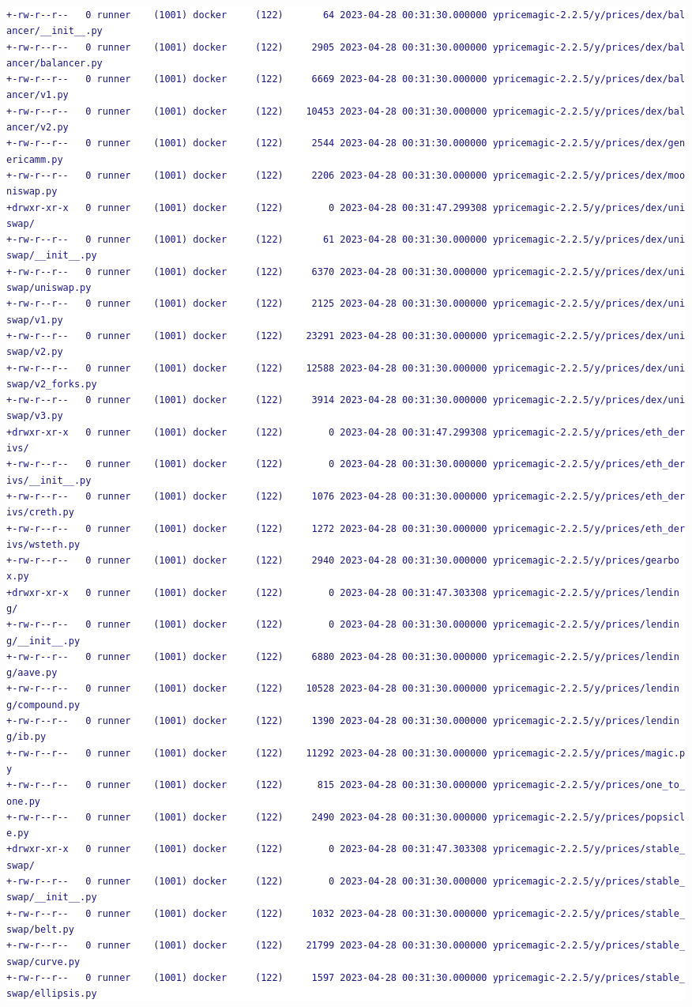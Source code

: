 ```diff
+-rw-r--r--   0 runner    (1001) docker     (122)       64 2023-04-28 00:31:30.000000 ypricemagic-2.2.5/y/prices/dex/balancer/__init__.py
+-rw-r--r--   0 runner    (1001) docker     (122)     2905 2023-04-28 00:31:30.000000 ypricemagic-2.2.5/y/prices/dex/balancer/balancer.py
+-rw-r--r--   0 runner    (1001) docker     (122)     6669 2023-04-28 00:31:30.000000 ypricemagic-2.2.5/y/prices/dex/balancer/v1.py
+-rw-r--r--   0 runner    (1001) docker     (122)    10453 2023-04-28 00:31:30.000000 ypricemagic-2.2.5/y/prices/dex/balancer/v2.py
+-rw-r--r--   0 runner    (1001) docker     (122)     2544 2023-04-28 00:31:30.000000 ypricemagic-2.2.5/y/prices/dex/genericamm.py
+-rw-r--r--   0 runner    (1001) docker     (122)     2206 2023-04-28 00:31:30.000000 ypricemagic-2.2.5/y/prices/dex/mooniswap.py
+drwxr-xr-x   0 runner    (1001) docker     (122)        0 2023-04-28 00:31:47.299308 ypricemagic-2.2.5/y/prices/dex/uniswap/
+-rw-r--r--   0 runner    (1001) docker     (122)       61 2023-04-28 00:31:30.000000 ypricemagic-2.2.5/y/prices/dex/uniswap/__init__.py
+-rw-r--r--   0 runner    (1001) docker     (122)     6370 2023-04-28 00:31:30.000000 ypricemagic-2.2.5/y/prices/dex/uniswap/uniswap.py
+-rw-r--r--   0 runner    (1001) docker     (122)     2125 2023-04-28 00:31:30.000000 ypricemagic-2.2.5/y/prices/dex/uniswap/v1.py
+-rw-r--r--   0 runner    (1001) docker     (122)    23291 2023-04-28 00:31:30.000000 ypricemagic-2.2.5/y/prices/dex/uniswap/v2.py
+-rw-r--r--   0 runner    (1001) docker     (122)    12588 2023-04-28 00:31:30.000000 ypricemagic-2.2.5/y/prices/dex/uniswap/v2_forks.py
+-rw-r--r--   0 runner    (1001) docker     (122)     3914 2023-04-28 00:31:30.000000 ypricemagic-2.2.5/y/prices/dex/uniswap/v3.py
+drwxr-xr-x   0 runner    (1001) docker     (122)        0 2023-04-28 00:31:47.299308 ypricemagic-2.2.5/y/prices/eth_derivs/
+-rw-r--r--   0 runner    (1001) docker     (122)        0 2023-04-28 00:31:30.000000 ypricemagic-2.2.5/y/prices/eth_derivs/__init__.py
+-rw-r--r--   0 runner    (1001) docker     (122)     1076 2023-04-28 00:31:30.000000 ypricemagic-2.2.5/y/prices/eth_derivs/creth.py
+-rw-r--r--   0 runner    (1001) docker     (122)     1272 2023-04-28 00:31:30.000000 ypricemagic-2.2.5/y/prices/eth_derivs/wsteth.py
+-rw-r--r--   0 runner    (1001) docker     (122)     2940 2023-04-28 00:31:30.000000 ypricemagic-2.2.5/y/prices/gearbox.py
+drwxr-xr-x   0 runner    (1001) docker     (122)        0 2023-04-28 00:31:47.303308 ypricemagic-2.2.5/y/prices/lending/
+-rw-r--r--   0 runner    (1001) docker     (122)        0 2023-04-28 00:31:30.000000 ypricemagic-2.2.5/y/prices/lending/__init__.py
+-rw-r--r--   0 runner    (1001) docker     (122)     6880 2023-04-28 00:31:30.000000 ypricemagic-2.2.5/y/prices/lending/aave.py
+-rw-r--r--   0 runner    (1001) docker     (122)    10528 2023-04-28 00:31:30.000000 ypricemagic-2.2.5/y/prices/lending/compound.py
+-rw-r--r--   0 runner    (1001) docker     (122)     1390 2023-04-28 00:31:30.000000 ypricemagic-2.2.5/y/prices/lending/ib.py
+-rw-r--r--   0 runner    (1001) docker     (122)    11292 2023-04-28 00:31:30.000000 ypricemagic-2.2.5/y/prices/magic.py
+-rw-r--r--   0 runner    (1001) docker     (122)      815 2023-04-28 00:31:30.000000 ypricemagic-2.2.5/y/prices/one_to_one.py
+-rw-r--r--   0 runner    (1001) docker     (122)     2490 2023-04-28 00:31:30.000000 ypricemagic-2.2.5/y/prices/popsicle.py
+drwxr-xr-x   0 runner    (1001) docker     (122)        0 2023-04-28 00:31:47.303308 ypricemagic-2.2.5/y/prices/stable_swap/
+-rw-r--r--   0 runner    (1001) docker     (122)        0 2023-04-28 00:31:30.000000 ypricemagic-2.2.5/y/prices/stable_swap/__init__.py
+-rw-r--r--   0 runner    (1001) docker     (122)     1032 2023-04-28 00:31:30.000000 ypricemagic-2.2.5/y/prices/stable_swap/belt.py
+-rw-r--r--   0 runner    (1001) docker     (122)    21799 2023-04-28 00:31:30.000000 ypricemagic-2.2.5/y/prices/stable_swap/curve.py
+-rw-r--r--   0 runner    (1001) docker     (122)     1597 2023-04-28 00:31:30.000000 ypricemagic-2.2.5/y/prices/stable_swap/ellipsis.py
```